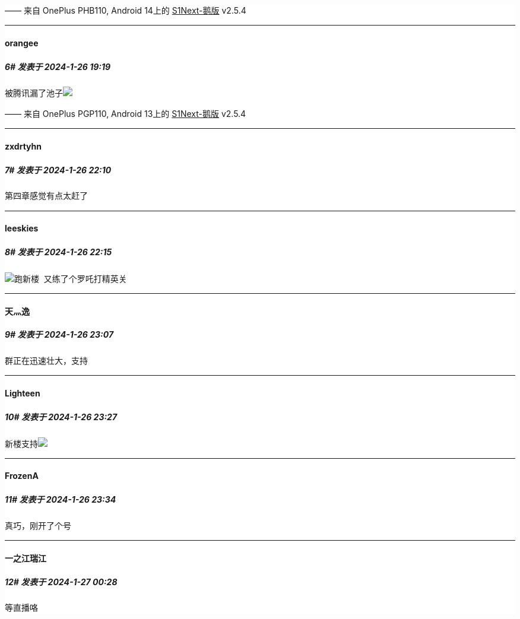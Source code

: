 —— 来自 OnePlus PHB110, Android 14上的 [S1Next-鹅版](https://github.com/ykrank/S1-Next/releases) v2.5.4

*****

####  orangee  
##### 6#       发表于 2024-1-26 19:19

被腾讯漏了池子<img src="https://static.saraba1st.com/image/smiley/face2017/061.gif" referrerpolicy="no-referrer">

—— 来自 OnePlus PGP110, Android 13上的 [S1Next-鹅版](https://github.com/ykrank/S1-Next/releases) v2.5.4

*****

####  zxdrtyhn  
##### 7#       发表于 2024-1-26 22:10

第四章感觉有点太赶了

*****

####  leeskies  
##### 8#       发表于 2024-1-26 22:15

<img src="https://static.saraba1st.com/image/smiley/face2017/029.png" referrerpolicy="no-referrer">跑新楼  又练了个罗吒打精英关

*****

####  天灬逸  
##### 9#       发表于 2024-1-26 23:07

群正在迅速壮大，支持

*****

####  Lighteen  
##### 10#       发表于 2024-1-26 23:27

新楼支持<img src="https://static.saraba1st.com/image/smiley/face2017/033.png" referrerpolicy="no-referrer">

*****

####  FrozenA  
##### 11#       发表于 2024-1-26 23:34

真巧，刚开了个号

*****

####  一之江瑞江  
##### 12#       发表于 2024-1-27 00:28

等直播咯
